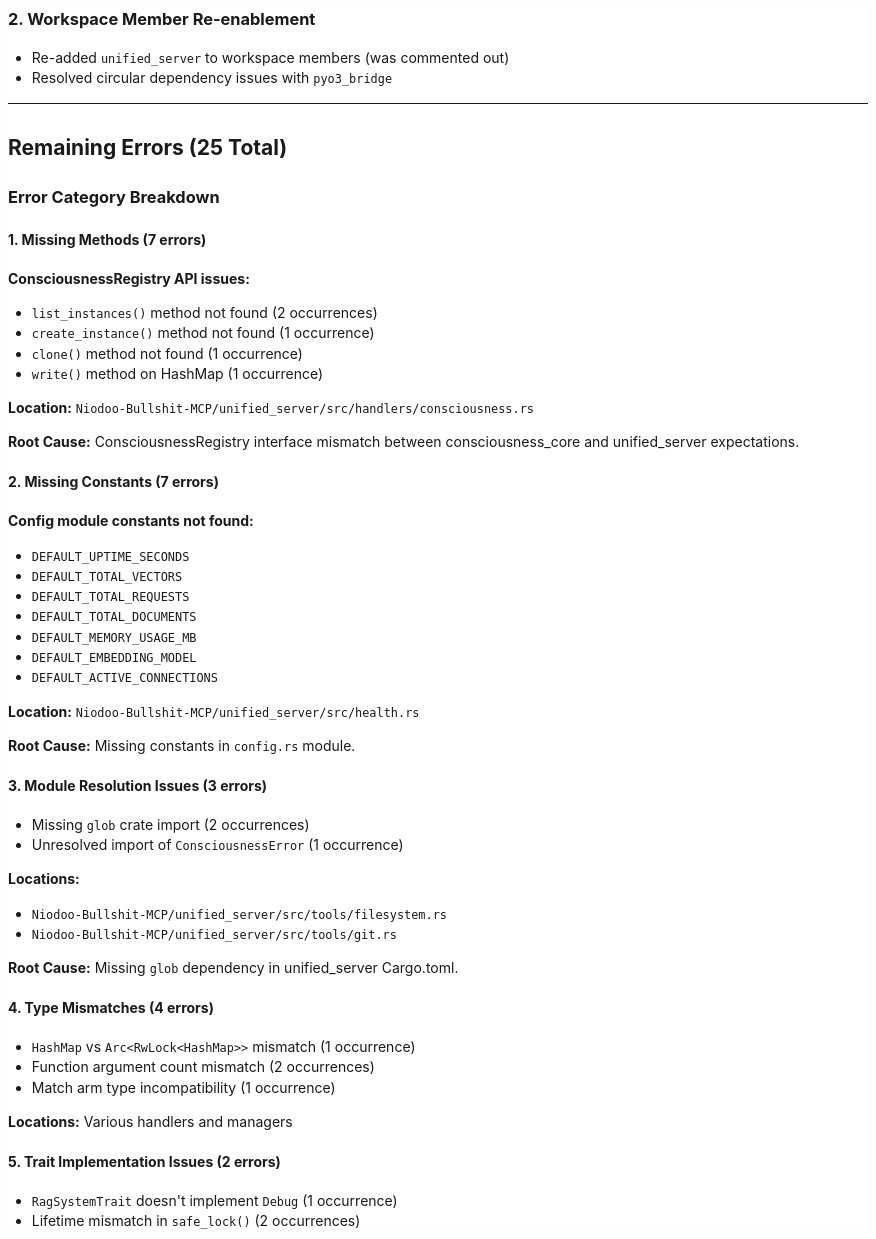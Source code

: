 ### 2. Workspace Member Re-enablement
- Re-added `unified_server` to workspace members (was commented out)
- Resolved circular dependency issues with `pyo3_bridge`

---

## Remaining Errors (25 Total)

### Error Category Breakdown

#### 1. Missing Methods (7 errors)
**ConsciousnessRegistry API issues:**
- `list_instances()` method not found (2 occurrences)
- `create_instance()` method not found (1 occurrence)
- `clone()` method not found (1 occurrence)
- `write()` method on HashMap (1 occurrence)

**Location:** `Niodoo-Bullshit-MCP/unified_server/src/handlers/consciousness.rs`

**Root Cause:** ConsciousnessRegistry interface mismatch between consciousness_core and unified_server expectations.

#### 2. Missing Constants (7 errors)
**Config module constants not found:**
- `DEFAULT_UPTIME_SECONDS`
- `DEFAULT_TOTAL_VECTORS`
- `DEFAULT_TOTAL_REQUESTS`
- `DEFAULT_TOTAL_DOCUMENTS`
- `DEFAULT_MEMORY_USAGE_MB`
- `DEFAULT_EMBEDDING_MODEL`
- `DEFAULT_ACTIVE_CONNECTIONS`

**Location:** `Niodoo-Bullshit-MCP/unified_server/src/health.rs`

**Root Cause:** Missing constants in `config.rs` module.

#### 3. Module Resolution Issues (3 errors)
- Missing `glob` crate import (2 occurrences)
- Unresolved import of `ConsciousnessError` (1 occurrence)

**Locations:**
- `Niodoo-Bullshit-MCP/unified_server/src/tools/filesystem.rs`
- `Niodoo-Bullshit-MCP/unified_server/src/tools/git.rs`

**Root Cause:** Missing `glob` dependency in unified_server Cargo.toml.

#### 4. Type Mismatches (4 errors)
- `HashMap` vs `Arc<RwLock<HashMap>>` mismatch (1 occurrence)
- Function argument count mismatch (2 occurrences)
- Match arm type incompatibility (1 occurrence)

**Locations:** Various handlers and managers

#### 5. Trait Implementation Issues (2 errors)
- `RagSystemTrait` doesn't implement `Debug` (1 occurrence)
- Lifetime mismatch in `safe_lock()` (2 occurrences)
